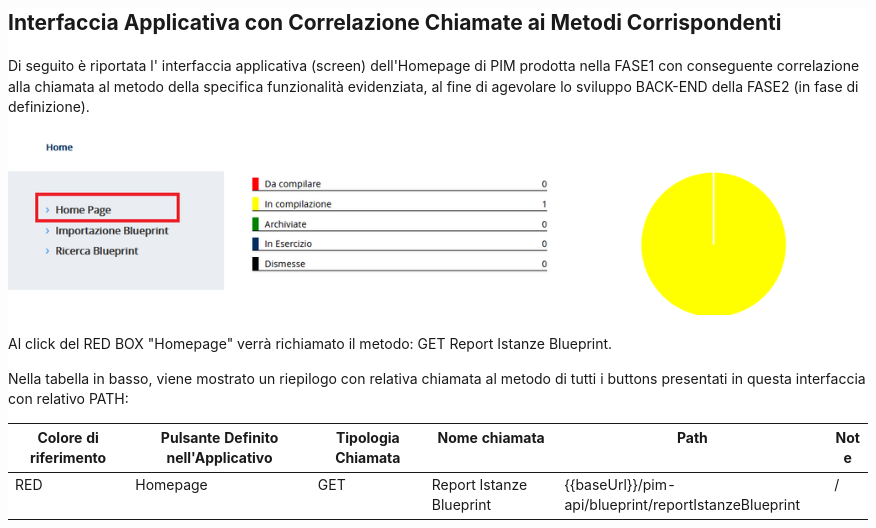 ## Interfaccia Applicativa con Correlazione Chiamate ai Metodi Corrispondenti

Di seguito è riportata l' interfaccia applicativa (screen) dell'Homepage di PIM prodotta nella FASE1 con conseguente correlazione alla chiamata al metodo della specifica funzionalità evidenziata, al fine di agevolare lo sviluppo BACK-END della FASE2 (in fase di definizione).

![Homepage](../images/Homepage.png)


Al click del RED BOX "Homepage" verrà richiamato il metodo: GET Report Istanze Blueprint.

Nella tabella in basso, viene mostrato un riepilogo con relativa chiamata al metodo di tutti i buttons presentati in questa interfaccia con relativo PATH: 

|Colore di riferimento|Pulsante Definito nell'Applicativo  |Tipologia Chiamata  |Nome chiamata | Path |Note|
|---------|---------|---------|---------|---------|---------|
|RED|Homepage     |GET         |Report Istanze Blueprint | {{baseUrl}}/pim-api/blueprint/reportIstanzeBlueprint |/|